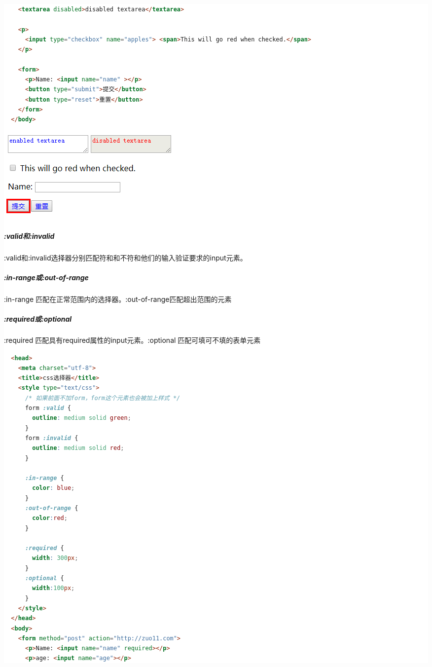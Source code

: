 ```html
    <textarea disabled>disabled textarea</textarea>

    <p>
      <input type="checkbox" name="apples"> <span>This will go red when checked.</span>
    </p>

    <form>
      <p>Name: <input name="name" ></p>
      <button type="submit">提交</button>
      <button type="reset">重置</button>
    </form>
  </body>
```
![3_13_enabled等.png](images/3_13_enabled等.png)

##### :valid和:invalid
:valid和:invalid选择器分别匹配符和和不符和他们的输入验证要求的input元素。
##### :in-range或:out-of-range
:in-range 匹配在正常范围内的选择器。:out-of-range匹配超出范围的元素
##### :required或:optional
:required 匹配具有required属性的input元素。:optional 匹配可填可不填的表单元素
```html
  <head>
    <meta charset="utf-8">
    <title>css选择器</title>
    <style type="text/css">
      /* 如果前面不加form，form这个元素也会被加上样式 */
      form :valid { 
        outline: medium solid green;
      }
      form :invalid {
        outline: medium solid red;
      }

      :in-range {
        color: blue;
      }
      :out-of-range {
        color:red;
      }

      :required {
        width: 300px;
      }
      :optional {
        width:100px;
      }
    </style>
  </head>
  <body>
    <form method="post" action="http://zuo11.com">
      <p>Name: <input name="name" required></p>
      <p>age: <input name="age"></p>
```